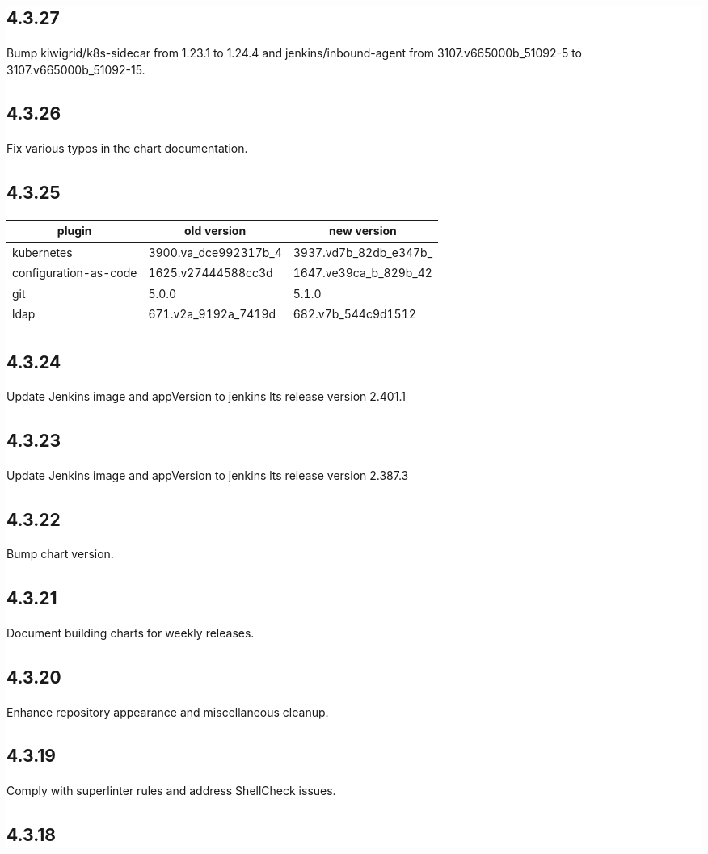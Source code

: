 ## 4.3.27

Bump kiwigrid/k8s-sidecar from 1.23.1 to 1.24.4 and jenkins/inbound-agent from 3107.v665000b_51092-5 to 3107.v665000b_51092-15.

## 4.3.26

Fix various typos in the chart documentation.

## 4.3.25

| plugin                | old version          | new version           |
|-----------------------|----------------------|-----------------------|
| kubernetes            | 3900.va_dce992317b_4 | 3937.vd7b_82db_e347b_ |
| configuration-as-code | 1625.v27444588cc3d   | 1647.ve39ca_b_829b_42 |
| git                   | 5.0.0                | 5.1.0                 |
| ldap                  | 671.v2a_9192a_7419d  | 682.v7b_544c9d1512    |

## 4.3.24

Update Jenkins image and appVersion to jenkins lts release version 2.401.1


## 4.3.23

Update Jenkins image and appVersion to jenkins lts release version 2.387.3


## 4.3.22


Bump chart version.

## 4.3.21


Document building charts for weekly releases.

## 4.3.20


Enhance repository appearance and miscellaneous cleanup.

## 4.3.19


Comply with superlinter rules and address ShellCheck issues.

## 4.3.18
